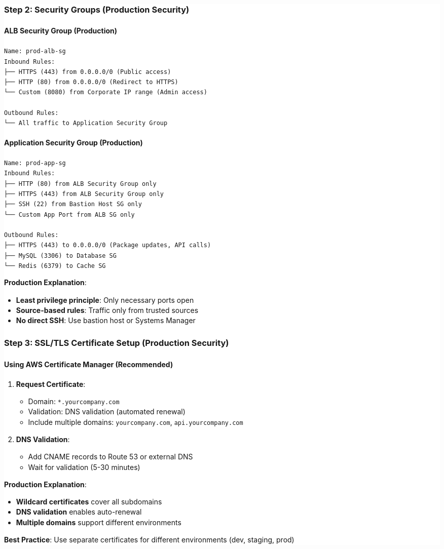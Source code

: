 ### Step 2: Security Groups (Production Security)

#### ALB Security Group (Production)
```
Name: prod-alb-sg
Inbound Rules:
├── HTTPS (443) from 0.0.0.0/0 (Public access)
├── HTTP (80) from 0.0.0.0/0 (Redirect to HTTPS)
└── Custom (8080) from Corporate IP range (Admin access)

Outbound Rules:
└── All traffic to Application Security Group
```

#### Application Security Group (Production)
```
Name: prod-app-sg
Inbound Rules:
├── HTTP (80) from ALB Security Group only
├── HTTPS (443) from ALB Security Group only
├── SSH (22) from Bastion Host SG only
└── Custom App Port from ALB SG only

Outbound Rules:
├── HTTPS (443) to 0.0.0.0/0 (Package updates, API calls)
├── MySQL (3306) to Database SG
└── Redis (6379) to Cache SG
```

**Production Explanation**:
- **Least privilege principle**: Only necessary ports open
- **Source-based rules**: Traffic only from trusted sources
- **No direct SSH**: Use bastion host or Systems Manager

### Step 3: SSL/TLS Certificate Setup (Production Security)

#### Using AWS Certificate Manager (Recommended)
1. **Request Certificate**:
   - Domain: `*.yourcompany.com`
   - Validation: DNS validation (automated renewal)
   - Include multiple domains: `yourcompany.com`, `api.yourcompany.com`

2. **DNS Validation**:
   - Add CNAME records to Route 53 or external DNS
   - Wait for validation (5-30 minutes)

**Production Explanation**:
- **Wildcard certificates** cover all subdomains
- **DNS validation** enables auto-renewal
- **Multiple domains** support different environments

**Best Practice**: Use separate certificates for different environments (dev, staging, prod)
